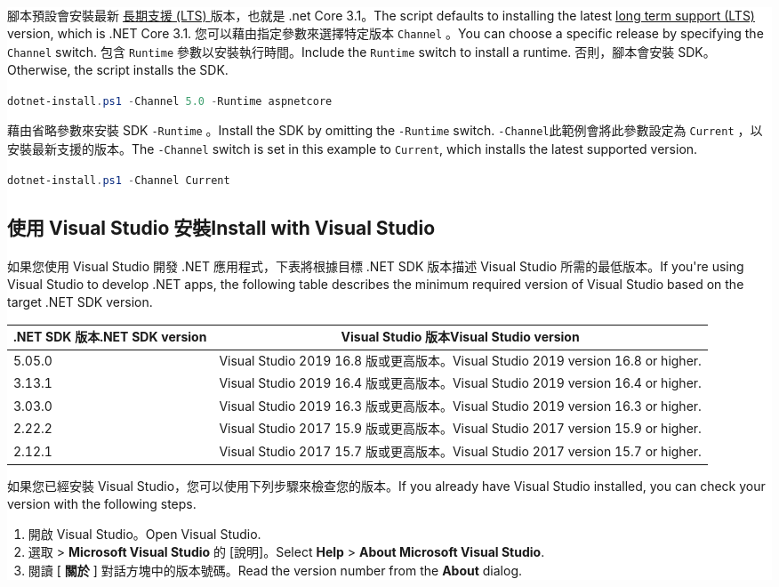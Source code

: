 <span data-ttu-id="057c1-336">腳本預設會安裝最新 [長期支援 (LTS) ](https://dotnet.microsoft.com/platform/support/policy/dotnet-core) 版本，也就是 .net Core 3.1。</span><span class="sxs-lookup"><span data-stu-id="057c1-336">The script defaults to installing the latest [long term support (LTS)](https://dotnet.microsoft.com/platform/support/policy/dotnet-core) version, which is .NET Core 3.1.</span></span> <span data-ttu-id="057c1-337">您可以藉由指定參數來選擇特定版本 `Channel` 。</span><span class="sxs-lookup"><span data-stu-id="057c1-337">You can choose a specific release by specifying the `Channel` switch.</span></span> <span data-ttu-id="057c1-338">包含 `Runtime` 參數以安裝執行時間。</span><span class="sxs-lookup"><span data-stu-id="057c1-338">Include the `Runtime` switch to install a runtime.</span></span> <span data-ttu-id="057c1-339">否則，腳本會安裝 SDK。</span><span class="sxs-lookup"><span data-stu-id="057c1-339">Otherwise, the script installs the SDK.</span></span>

```powershell
dotnet-install.ps1 -Channel 5.0 -Runtime aspnetcore
```

<span data-ttu-id="057c1-340">藉由省略參數來安裝 SDK `-Runtime` 。</span><span class="sxs-lookup"><span data-stu-id="057c1-340">Install the SDK by omitting the `-Runtime` switch.</span></span> <span data-ttu-id="057c1-341">`-Channel`此範例會將此參數設定為 `Current` ，以安裝最新支援的版本。</span><span class="sxs-lookup"><span data-stu-id="057c1-341">The `-Channel` switch is set in this example to `Current`, which installs the latest supported version.</span></span>

```powershell
dotnet-install.ps1 -Channel Current
```

## <a name="install-with-visual-studio"></a><span data-ttu-id="057c1-342">使用 Visual Studio 安裝</span><span class="sxs-lookup"><span data-stu-id="057c1-342">Install with Visual Studio</span></span>

<span data-ttu-id="057c1-343">如果您使用 Visual Studio 開發 .NET 應用程式，下表將根據目標 .NET SDK 版本描述 Visual Studio 所需的最低版本。</span><span class="sxs-lookup"><span data-stu-id="057c1-343">If you're using Visual Studio to develop .NET apps, the following table describes the minimum required version of Visual Studio based on the target .NET SDK version.</span></span>

| <span data-ttu-id="057c1-344">.NET SDK 版本</span><span class="sxs-lookup"><span data-stu-id="057c1-344">.NET SDK version</span></span>      | <span data-ttu-id="057c1-345">Visual Studio 版本</span><span class="sxs-lookup"><span data-stu-id="057c1-345">Visual Studio version</span></span>                      |
| --------------------- | ------------------------------------------ |
| <span data-ttu-id="057c1-346">5.0</span><span class="sxs-lookup"><span data-stu-id="057c1-346">5.0</span></span>                   | <span data-ttu-id="057c1-347">Visual Studio 2019 16.8 版或更高版本。</span><span class="sxs-lookup"><span data-stu-id="057c1-347">Visual Studio 2019 version 16.8 or higher.</span></span> |
| <span data-ttu-id="057c1-348">3.1</span><span class="sxs-lookup"><span data-stu-id="057c1-348">3.1</span></span>                   | <span data-ttu-id="057c1-349">Visual Studio 2019 16.4 版或更高版本。</span><span class="sxs-lookup"><span data-stu-id="057c1-349">Visual Studio 2019 version 16.4 or higher.</span></span> |
| <span data-ttu-id="057c1-350">3.0</span><span class="sxs-lookup"><span data-stu-id="057c1-350">3.0</span></span>                   | <span data-ttu-id="057c1-351">Visual Studio 2019 16.3 版或更高版本。</span><span class="sxs-lookup"><span data-stu-id="057c1-351">Visual Studio 2019 version 16.3 or higher.</span></span> |
| <span data-ttu-id="057c1-352">2.2</span><span class="sxs-lookup"><span data-stu-id="057c1-352">2.2</span></span>                   | <span data-ttu-id="057c1-353">Visual Studio 2017 15.9 版或更高版本。</span><span class="sxs-lookup"><span data-stu-id="057c1-353">Visual Studio 2017 version 15.9 or higher.</span></span> |
| <span data-ttu-id="057c1-354">2.1</span><span class="sxs-lookup"><span data-stu-id="057c1-354">2.1</span></span>                   | <span data-ttu-id="057c1-355">Visual Studio 2017 15.7 版或更高版本。</span><span class="sxs-lookup"><span data-stu-id="057c1-355">Visual Studio 2017 version 15.7 or higher.</span></span> |

<span data-ttu-id="057c1-356">如果您已經安裝 Visual Studio，您可以使用下列步驟來檢查您的版本。</span><span class="sxs-lookup"><span data-stu-id="057c1-356">If you already have Visual Studio installed, you can check your version with the following steps.</span></span>

01. <span data-ttu-id="057c1-357">開啟 Visual Studio。</span><span class="sxs-lookup"><span data-stu-id="057c1-357">Open Visual Studio.</span></span>
01. <span data-ttu-id="057c1-358">選取  >  **Microsoft Visual Studio** 的 [說明]。</span><span class="sxs-lookup"><span data-stu-id="057c1-358">Select **Help** > **About Microsoft Visual Studio**.</span></span>
01. <span data-ttu-id="057c1-359">閱讀 [ **關於** ] 對話方塊中的版本號碼。</span><span class="sxs-lookup"><span data-stu-id="057c1-359">Read the version number from the **About** dialog.</span></span>


[esu]: /troubleshoot/windows-client/windows-7-eos-faq/windows-7-extended-security-updates-faq
[vcc64]: https://aka.ms/vs/16/release/vc_redist.x64.exe
[vcc32]: https://aka.ms/vs/16/release/vc_redist.x86.exe
[kb64]: https://www.microsoft.com/en-us/download/details.aspx?id=47442
[kb32]: https://www.microsoft.com/en-us/download/details.aspx?id=47409